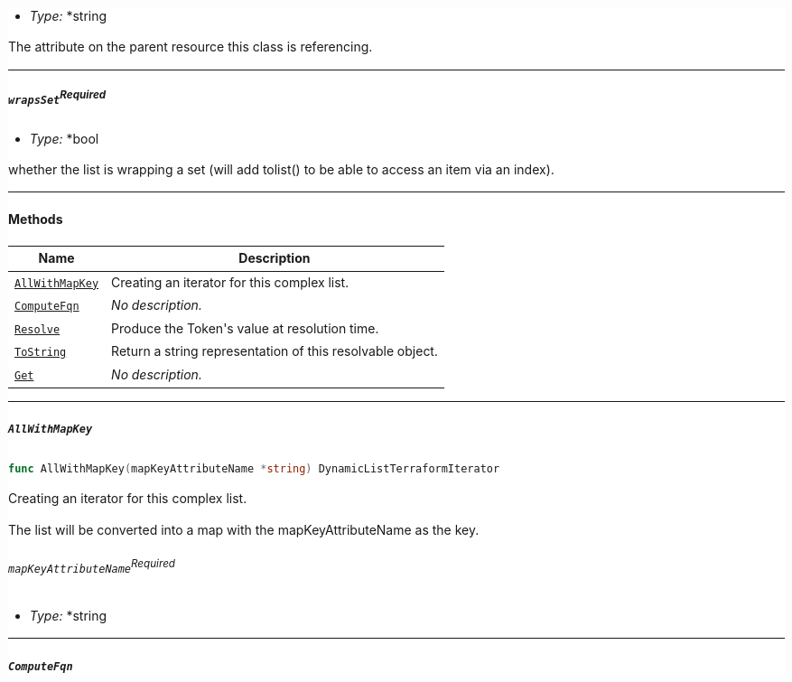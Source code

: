 - *Type:* *string

The attribute on the parent resource this class is referencing.

---

##### `wrapsSet`<sup>Required</sup> <a name="wrapsSet" id="@cdktf/provider-cloudflare.devicePostureIntegration.DevicePostureIntegrationConfigAList.Initializer.parameter.wrapsSet"></a>

- *Type:* *bool

whether the list is wrapping a set (will add tolist() to be able to access an item via an index).

---

#### Methods <a name="Methods" id="Methods"></a>

| **Name** | **Description** |
| --- | --- |
| <code><a href="#@cdktf/provider-cloudflare.devicePostureIntegration.DevicePostureIntegrationConfigAList.allWithMapKey">AllWithMapKey</a></code> | Creating an iterator for this complex list. |
| <code><a href="#@cdktf/provider-cloudflare.devicePostureIntegration.DevicePostureIntegrationConfigAList.computeFqn">ComputeFqn</a></code> | *No description.* |
| <code><a href="#@cdktf/provider-cloudflare.devicePostureIntegration.DevicePostureIntegrationConfigAList.resolve">Resolve</a></code> | Produce the Token's value at resolution time. |
| <code><a href="#@cdktf/provider-cloudflare.devicePostureIntegration.DevicePostureIntegrationConfigAList.toString">ToString</a></code> | Return a string representation of this resolvable object. |
| <code><a href="#@cdktf/provider-cloudflare.devicePostureIntegration.DevicePostureIntegrationConfigAList.get">Get</a></code> | *No description.* |

---

##### `AllWithMapKey` <a name="AllWithMapKey" id="@cdktf/provider-cloudflare.devicePostureIntegration.DevicePostureIntegrationConfigAList.allWithMapKey"></a>

```go
func AllWithMapKey(mapKeyAttributeName *string) DynamicListTerraformIterator
```

Creating an iterator for this complex list.

The list will be converted into a map with the mapKeyAttributeName as the key.

###### `mapKeyAttributeName`<sup>Required</sup> <a name="mapKeyAttributeName" id="@cdktf/provider-cloudflare.devicePostureIntegration.DevicePostureIntegrationConfigAList.allWithMapKey.parameter.mapKeyAttributeName"></a>

- *Type:* *string

---

##### `ComputeFqn` <a name="ComputeFqn" id="@cdktf/provider-cloudflare.devicePostureIntegration.DevicePostureIntegrationConfigAList.computeFqn"></a>

